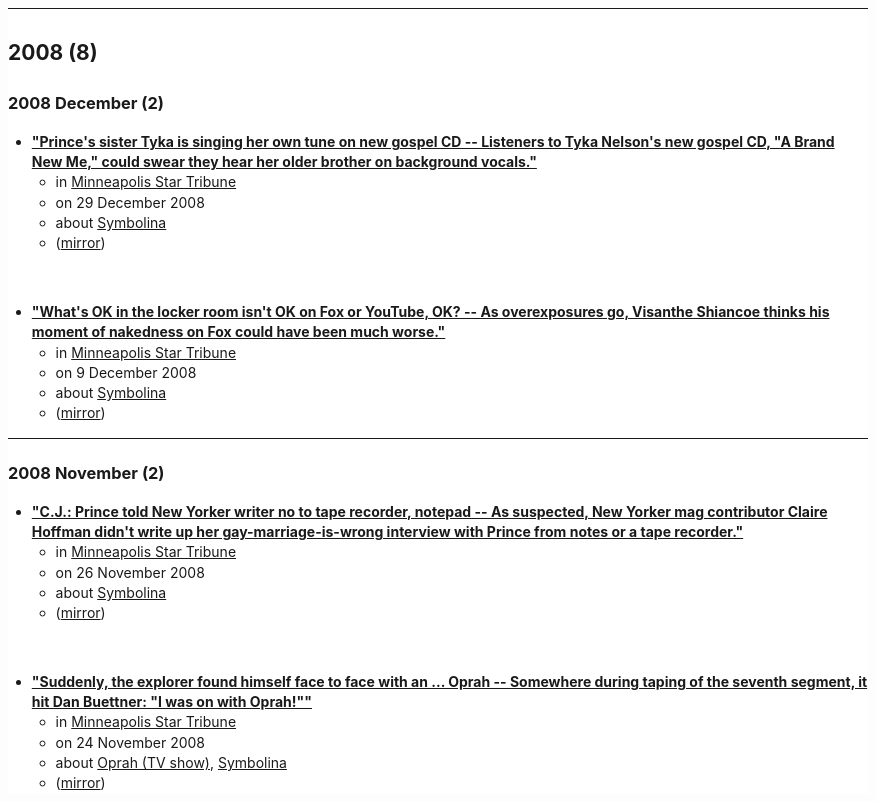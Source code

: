 ----

## 2008 (8)

### 2008 December (2)

 - [**"Prince&#039;s sister Tyka is singing her own tune on new gospel CD -- Listeners to Tyka Nelson's new gospel CD, "A Brand New Me," could swear they hear her older brother on background vocals."**](https://www.startribune.com/prince-s-sister-tyka-is-singing-her-own-tune-on-new-gospel-cd/36856879/)
    - in [Minneapolis Star Tribune](../../publications/k-o/minneapolis-star-tribune/index.md)
    - on 29 December 2008
    - about [Symbolina](../../topics/symbolina/index.md)
    - ([mirror](https://web.archive.org/web/*/https://www.startribune.com/prince-s-sister-tyka-is-singing-her-own-tune-on-new-gospel-cd/36856879/))

<br />

 - [**"What&#039;s OK in the locker room isn&#039;t OK on Fox or YouTube, OK? -- As overexposures go, Visanthe Shiancoe thinks his moment of nakedness on Fox could have been much worse."**](https://www.startribune.com/what-s-ok-in-the-locker-room-isn-t-ok-on-fox-or-youtube-ok/35773164/)
    - in [Minneapolis Star Tribune](../../publications/k-o/minneapolis-star-tribune/index.md)
    - on 9 December 2008
    - about [Symbolina](../../topics/symbolina/index.md)
    - ([mirror](https://web.archive.org/web/*/https://www.startribune.com/what-s-ok-in-the-locker-room-isn-t-ok-on-fox-or-youtube-ok/35773164/))

----

### 2008 November (2)

 - [**"C.J.: Prince told New Yorker writer no to tape recorder, notepad -- As suspected, New Yorker mag contributor Claire Hoffman didn't write up her gay-marriage-is-wrong interview with Prince from notes or a tape recorder."**](https://www.startribune.com/c-j-prince-told-new-yorker-writer-no-to-tape-recorder-notepad/35137799/)
    - in [Minneapolis Star Tribune](../../publications/k-o/minneapolis-star-tribune/index.md)
    - on 26 November 2008
    - about [Symbolina](../../topics/symbolina/index.md)
    - ([mirror](https://web.archive.org/web/*/https://www.startribune.com/c-j-prince-told-new-yorker-writer-no-to-tape-recorder-notepad/35137799/))

<br />

 - [**"Suddenly, the explorer found himself face to face with an ... Oprah -- Somewhere during taping of the seventh segment, it hit Dan Buettner: "I was on with Oprah!""**](https://www.startribune.com/suddenly-the-explorer-found-himself-face-to-face-with-an-oprah/35017094/)
    - in [Minneapolis Star Tribune](../../publications/k-o/minneapolis-star-tribune/index.md)
    - on 24 November 2008
    - about [Oprah (TV show)](../../topics/tv-show/oprah/index.md), [Symbolina](../../topics/symbolina/index.md)
    - ([mirror](https://web.archive.org/web/*/https://www.startribune.com/suddenly-the-explorer-found-himself-face-to-face-with-an-oprah/35017094/))
